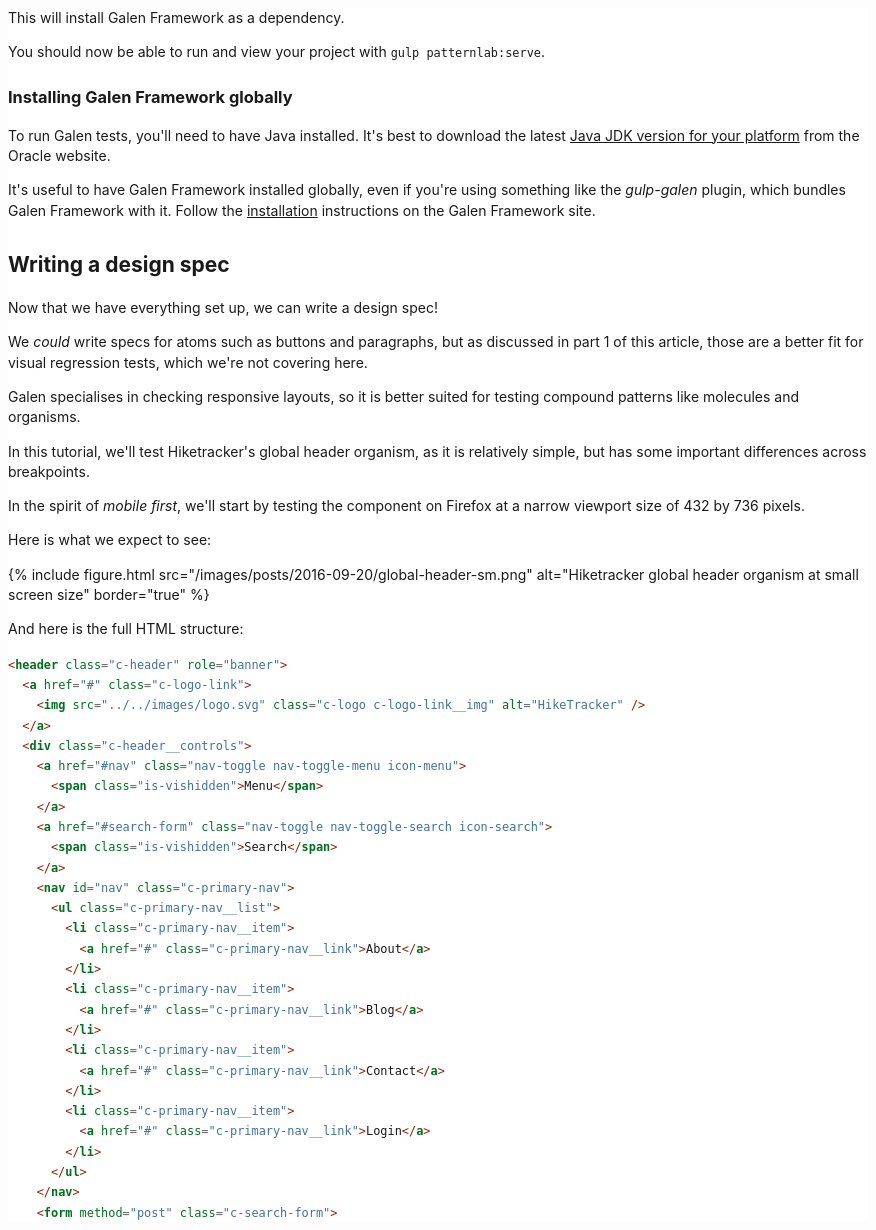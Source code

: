 This will install Galen Framework as a dependency.

You should now be able to run and view your project with `gulp patternlab:serve`.

### Installing Galen Framework globally

To run Galen tests, you'll need to have Java installed. It's best to download the latest [Java JDK version for your platform](http://www.oracle.com/technetwork/java/javase/downloads/index.html) from the Oracle website.

It's useful to have Galen Framework installed globally, even if you're using something like the _gulp-galen_ plugin, which bundles Galen Framework with it. Follow the [installation](http://galenframework.com/docs/getting-started-install-galen/) instructions on the Galen Framework site.

## Writing a design spec

Now that we have everything set up, we can write a design spec!

We _could_ write specs for atoms such as buttons and paragraphs, but as discussed in part 1 of this article, those are a better fit for visual regression tests, which we're not covering here.

Galen specialises in checking responsive layouts, so it is better suited for testing compound patterns like molecules and organisms.

In this tutorial, we'll test Hiketracker's global header organism, as it is relatively simple, but has some important differences across breakpoints.

In the spirit of _mobile first_, we'll start by testing the component on Firefox at a narrow viewport size of 432 by 736 pixels.

Here is what we expect to see:

{% include figure.html
  src="/images/posts/2016-09-20/global-header-sm.png"
  alt="Hiketracker global header organism at small screen size"
  border="true" %}

And here is the full HTML structure:

```html
<header class="c-header" role="banner">
  <a href="#" class="c-logo-link">
    <img src="../../images/logo.svg" class="c-logo c-logo-link__img" alt="HikeTracker" />
  </a>
  <div class="c-header__controls">
    <a href="#nav" class="nav-toggle nav-toggle-menu icon-menu">
      <span class="is-vishidden">Menu</span>
    </a>
    <a href="#search-form" class="nav-toggle nav-toggle-search icon-search">
      <span class="is-vishidden">Search</span>
    </a>
    <nav id="nav" class="c-primary-nav">
      <ul class="c-primary-nav__list">
        <li class="c-primary-nav__item">
          <a href="#" class="c-primary-nav__link">About</a>
        </li>
        <li class="c-primary-nav__item">
          <a href="#" class="c-primary-nav__link">Blog</a>
        </li>
        <li class="c-primary-nav__item">
          <a href="#" class="c-primary-nav__link">Contact</a>
        </li>
        <li class="c-primary-nav__item">
          <a href="#" class="c-primary-nav__link">Login</a>
        </li>
      </ul>
    </nav>
    <form method="post" class="c-search-form">
```
